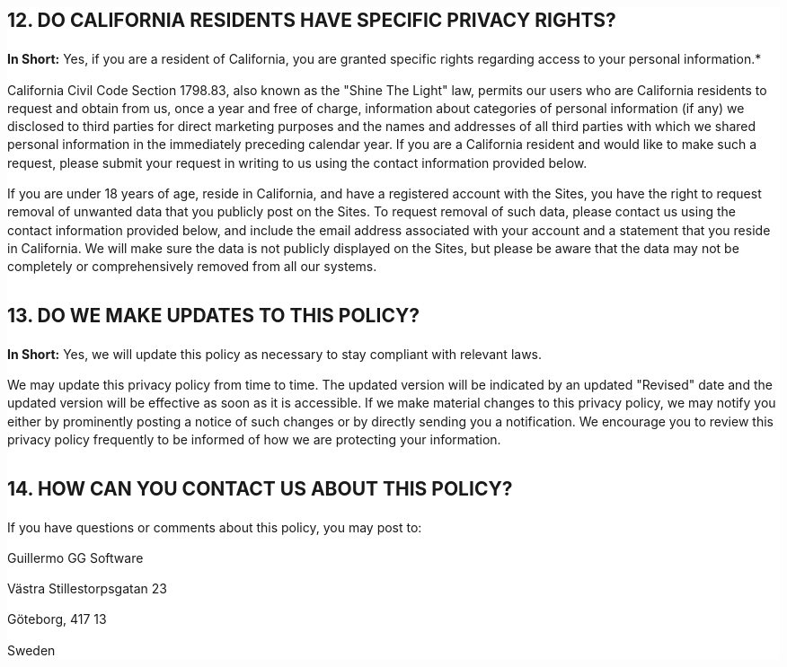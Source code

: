 

## 12. DO CALIFORNIA RESIDENTS HAVE SPECIFIC PRIVACY RIGHTS?



**In Short:** Yes, if you are a resident of California, you are
granted specific rights regarding access to your personal information.*



California Civil Code Section 1798.83, also known as the "Shine The
Light" law, permits our users who are California residents to request
and obtain from us, once a year and free of charge, information about
categories of personal information (if any) we disclosed to third
parties for direct marketing purposes and the names and addresses of all
third parties with which we shared personal information in the
immediately preceding calendar year. If you are a California resident
and would like to make such a request, please submit your request in
writing to us using the contact information provided below.



If you are under 18 years of age, reside in California, and have a
registered account with the Sites, you have the right to request removal
of unwanted data that you publicly post on the Sites. To request removal
of such data, please contact us using the contact information provided
below, and include the email address associated with your account and a
statement that you reside in California. We will make sure the data is
not publicly displayed on the Sites, but please be aware that the data
may not be completely or comprehensively removed from all our systems.



## 13. DO WE MAKE UPDATES TO THIS POLICY?


**In Short:** Yes, we will update this policy as necessary to stay
compliant with relevant laws.



We may update this privacy policy from time to time. The updated version
will be indicated by an updated "Revised" date and the updated version
will be effective as soon as it is accessible. If we make material
changes to this privacy policy, we may notify you either by prominently
posting a notice of such changes or by directly sending you a
notification. We encourage you to review this privacy policy frequently
to be informed of how we are protecting your information.



## 14. HOW CAN YOU CONTACT US ABOUT THIS POLICY?



If you have questions or comments about this policy, you may post to:

Guillermo GG Software

Västra Stillestorpsgatan 23

Göteborg, 417 13

Sweden
